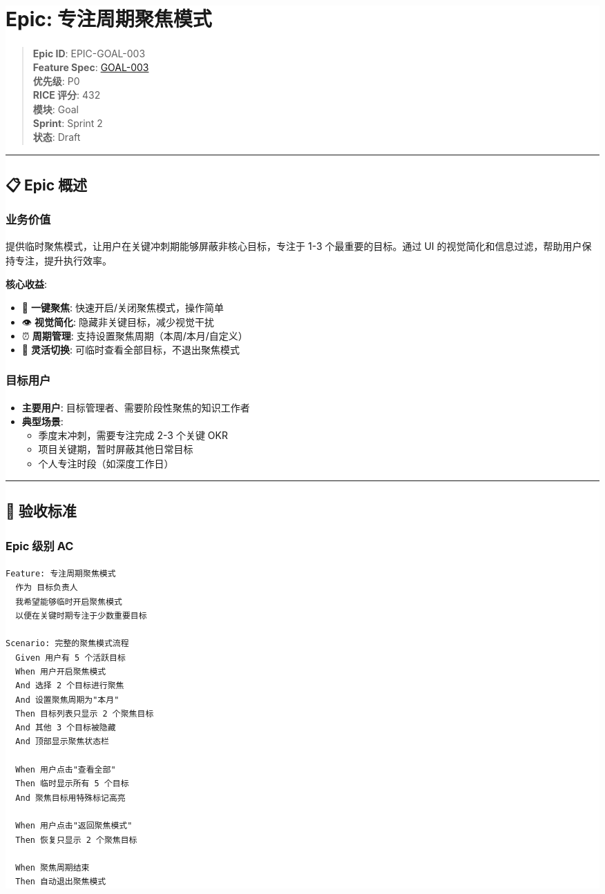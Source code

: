 # Epic: 专注周期聚焦模式

> **Epic ID**: EPIC-GOAL-003  
> **Feature Spec**: [GOAL-003](../modules/goal/features/03-focus-mode.md)  
> **优先级**: P0  
> **RICE 评分**: 432  
> **模块**: Goal  
> **Sprint**: Sprint 2  
> **状态**: Draft

---

## 📋 Epic 概述

### 业务价值

提供临时聚焦模式，让用户在关键冲刺期能够屏蔽非核心目标，专注于 1-3 个最重要的目标。通过 UI 的视觉简化和信息过滤，帮助用户保持专注，提升执行效率。

**核心收益**:

- 🎯 **一键聚焦**: 快速开启/关闭聚焦模式，操作简单
- 👁️ **视觉简化**: 隐藏非关键目标，减少视觉干扰
- ⏰ **周期管理**: 支持设置聚焦周期（本周/本月/自定义）
- 🔄 **灵活切换**: 可临时查看全部目标，不退出聚焦模式

### 目标用户

- **主要用户**: 目标管理者、需要阶段性聚焦的知识工作者
- **典型场景**:
  - 季度末冲刺，需要专注完成 2-3 个关键 OKR
  - 项目关键期，暂时屏蔽其他日常目标
  - 个人专注时段（如深度工作日）

---

## 🎯 验收标准

### Epic 级别 AC

```gherkin
Feature: 专注周期聚焦模式
  作为 目标负责人
  我希望能够临时开启聚焦模式
  以便在关键时期专注于少数重要目标

Scenario: 完整的聚焦模式流程
  Given 用户有 5 个活跃目标
  When 用户开启聚焦模式
  And 选择 2 个目标进行聚焦
  And 设置聚焦周期为"本月"
  Then 目标列表只显示 2 个聚焦目标
  And 其他 3 个目标被隐藏
  And 顶部显示聚焦状态栏

  When 用户点击"查看全部"
  Then 临时显示所有 5 个目标
  And 聚焦目标用特殊标记高亮

  When 用户点击"返回聚焦模式"
  Then 恢复只显示 2 个聚焦目标

  When 聚焦周期结束
  Then 自动退出聚焦模式
```
